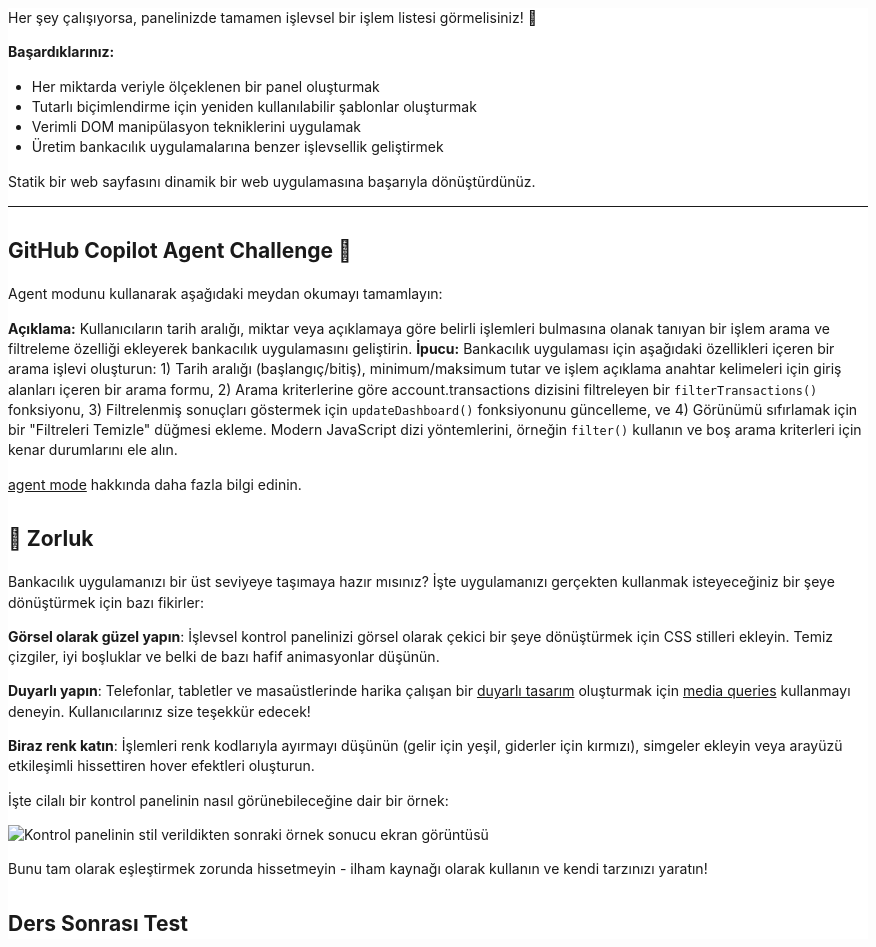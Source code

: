 Her şey çalışıyorsa, panelinizde tamamen işlevsel bir işlem listesi görmelisiniz! 🎉

**Başardıklarınız:**
- Her miktarda veriyle ölçeklenen bir panel oluşturmak
- Tutarlı biçimlendirme için yeniden kullanılabilir şablonlar oluşturmak
- Verimli DOM manipülasyon tekniklerini uygulamak
- Üretim bankacılık uygulamalarına benzer işlevsellik geliştirmek

Statik bir web sayfasını dinamik bir web uygulamasına başarıyla dönüştürdünüz.

---

## GitHub Copilot Agent Challenge 🚀

Agent modunu kullanarak aşağıdaki meydan okumayı tamamlayın:

**Açıklama:** Kullanıcıların tarih aralığı, miktar veya açıklamaya göre belirli işlemleri bulmasına olanak tanıyan bir işlem arama ve filtreleme özelliği ekleyerek bankacılık uygulamasını geliştirin.
**İpucu:** Bankacılık uygulaması için aşağıdaki özellikleri içeren bir arama işlevi oluşturun: 1) Tarih aralığı (başlangıç/bitiş), minimum/maksimum tutar ve işlem açıklama anahtar kelimeleri için giriş alanları içeren bir arama formu, 2) Arama kriterlerine göre account.transactions dizisini filtreleyen bir `filterTransactions()` fonksiyonu, 3) Filtrelenmiş sonuçları göstermek için `updateDashboard()` fonksiyonunu güncelleme, ve 4) Görünümü sıfırlamak için bir "Filtreleri Temizle" düğmesi ekleme. Modern JavaScript dizi yöntemlerini, örneğin `filter()` kullanın ve boş arama kriterleri için kenar durumlarını ele alın.

[agent mode](https://code.visualstudio.com/blogs/2025/02/24/introducing-copilot-agent-mode) hakkında daha fazla bilgi edinin.

## 🚀 Zorluk

Bankacılık uygulamanızı bir üst seviyeye taşımaya hazır mısınız? İşte uygulamanızı gerçekten kullanmak isteyeceğiniz bir şeye dönüştürmek için bazı fikirler:

**Görsel olarak güzel yapın**: İşlevsel kontrol panelinizi görsel olarak çekici bir şeye dönüştürmek için CSS stilleri ekleyin. Temiz çizgiler, iyi boşluklar ve belki de bazı hafif animasyonlar düşünün.

**Duyarlı yapın**: Telefonlar, tabletler ve masaüstlerinde harika çalışan bir [duyarlı tasarım](https://developer.mozilla.org/docs/Web/Progressive_web_apps/Responsive/responsive_design_building_blocks) oluşturmak için [media queries](https://developer.mozilla.org/docs/Web/CSS/Media_Queries) kullanmayı deneyin. Kullanıcılarınız size teşekkür edecek!

**Biraz renk katın**: İşlemleri renk kodlarıyla ayırmayı düşünün (gelir için yeşil, giderler için kırmızı), simgeler ekleyin veya arayüzü etkileşimli hissettiren hover efektleri oluşturun.

İşte cilalı bir kontrol panelinin nasıl görünebileceğine dair bir örnek:

![Kontrol panelinin stil verildikten sonraki örnek sonucu ekran görüntüsü](../../../../translated_images/screen2.123c82a831a1d14ab2061994be2fa5de9cec1ce651047217d326d4773a6348e4.tr.png)

Bunu tam olarak eşleştirmek zorunda hissetmeyin - ilham kaynağı olarak kullanın ve kendi tarzınızı yaratın!

## Ders Sonrası Test
